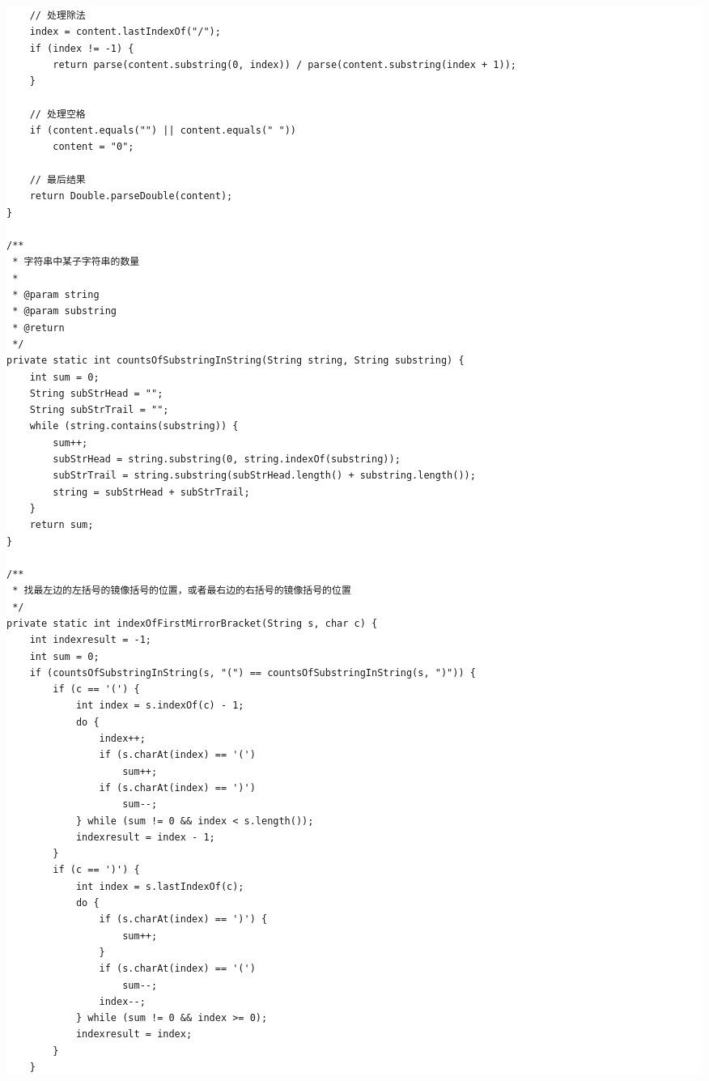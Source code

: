         // 处理除法
        index = content.lastIndexOf("/");
        if (index != -1) {
            return parse(content.substring(0, index)) / parse(content.substring(index + 1));
        }

        // 处理空格
        if (content.equals("") || content.equals(" "))
            content = "0";

        // 最后结果
        return Double.parseDouble(content);
    }

    /**
     * 字符串中某子字符串的数量
     * 
     * @param string
     * @param substring
     * @return
     */
    private static int countsOfSubstringInString(String string, String substring) {
        int sum = 0;
        String subStrHead = "";
        String subStrTrail = "";
        while (string.contains(substring)) {
            sum++;
            subStrHead = string.substring(0, string.indexOf(substring));
            subStrTrail = string.substring(subStrHead.length() + substring.length());
            string = subStrHead + subStrTrail;
        }
        return sum;
    }

    /**
     * 找最左边的左括号的镜像括号的位置，或者最右边的右括号的镜像括号的位置
     */
    private static int indexOfFirstMirrorBracket(String s, char c) {
        int indexresult = -1;
        int sum = 0;
        if (countsOfSubstringInString(s, "(") == countsOfSubstringInString(s, ")")) {
            if (c == '(') {
                int index = s.indexOf(c) - 1;
                do {
                    index++;
                    if (s.charAt(index) == '(')
                        sum++;
                    if (s.charAt(index) == ')')
                        sum--;
                } while (sum != 0 && index < s.length());
                indexresult = index - 1;
            }
            if (c == ')') {
                int index = s.lastIndexOf(c);
                do {
                    if (s.charAt(index) == ')') {
                        sum++;
                    }
                    if (s.charAt(index) == '(')
                        sum--;
                    index--;
                } while (sum != 0 && index >= 0);
                indexresult = index;
            }
        }